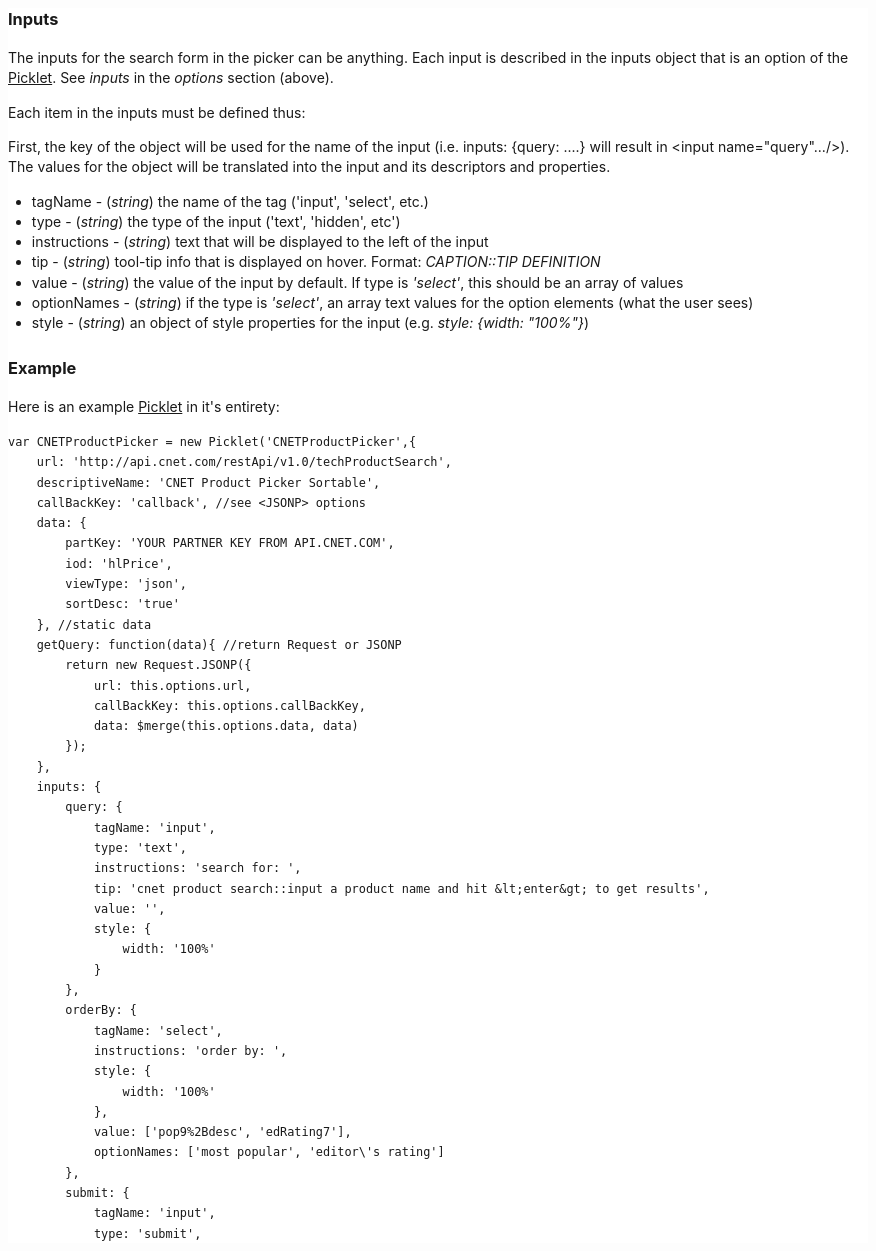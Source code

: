 ### Inputs

The inputs for the search form in the picker can be anything. Each input is described in the inputs object that is an option of the [Picklet][]. See *inputs* in the *options* section (above).

Each item in the inputs must be defined thus:

First, the key of the object will be used for the name of the input (i.e. inputs: {query: ....} will result in &lt;input name="query".../&gt;).
The values for the object will be translated into the input and its descriptors and properties.

* tagName - (*string*) the name of the tag ('input', 'select', etc.)
* type - (*string*) the type of the input ('text', 'hidden', etc')
* instructions - (*string*) text that will be displayed to the left of the input
* tip - (*string*) tool-tip info that is displayed on hover. Format: *CAPTION::TIP DEFINITION*
* value - (*string*) the value of the input by default. If type is *'select'*, this should be an array of values
* optionNames - (*string*) if the type is *'select'*, an array text values for the option elements (what the user sees)
* style - (*string*) an object of style properties for the input (e.g. *style: {width: "100%"}*)

### Example

Here is an example [Picklet][] in it's entirety:

	var CNETProductPicker = new Picklet('CNETProductPicker',{
		url: 'http://api.cnet.com/restApi/v1.0/techProductSearch',
		descriptiveName: 'CNET Product Picker Sortable',
		callBackKey: 'callback', //see <JSONP> options
		data: {
			partKey: 'YOUR PARTNER KEY FROM API.CNET.COM',
			iod: 'hlPrice',
			viewType: 'json',
			sortDesc: 'true'
		}, //static data
		getQuery: function(data){ //return Request or JSONP
			return new Request.JSONP({
				url: this.options.url,
				callBackKey: this.options.callBackKey,
				data: $merge(this.options.data, data)
			});
		},
		inputs: {
			query: {
				tagName: 'input',
				type: 'text',
				instructions: 'search for: ',
				tip: 'cnet product search::input a product name and hit &lt;enter&gt; to get results',
				value: '',
				style: {
					width: '100%'
				}
			},
			orderBy: {
				tagName: 'select',
				instructions: 'order by: ',
				style: {
					width: '100%'
				},
				value: ['pop9%2Bdesc', 'edRating7'],
				optionNames: ['most popular', 'editor\'s rating']
			},
			submit: {
				tagName: 'input',
				type: 'submit',

[Picklet]: #Picklet
[Picklets]: #Picklet
[ProductPicker]: #ProductPicker
[Request.JSONP]: http://www.mootools.net/docs/more/Request/Request.JSONP
[StickyWin]: /docs/UI/StickyWin
[StickyWin.Fx]: /docs/UI/StickyWin.Fx
[StyleWriter]: /docs/UI/StyleWriter
[CNETProductPicker]: http://cnetjavascript.googlecode.com/svn/trunk/implementations/picklets/
[NewsStoryPicker]: http://cnetjavascript.googlecode.com/svn/trunk/implementations/picklets/
[Request]: http://www.mootools.net/docs/core/Request/Request
[Options]: http://www.mootools.net/docs/core/Class/Class.Extras#Options
[Events]: http://www.mootools.net/docs/core/Class/Class.Extras#Events